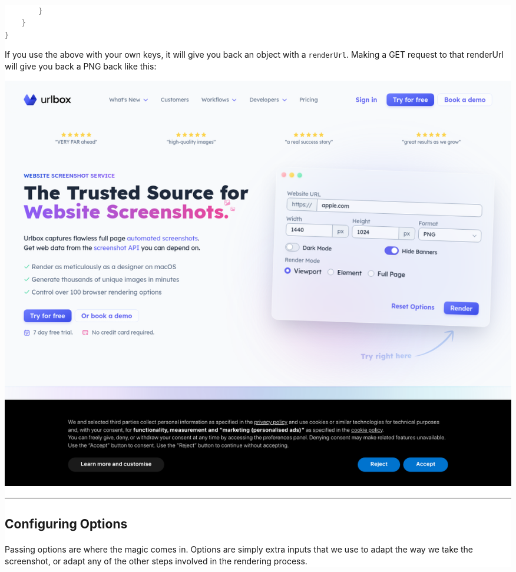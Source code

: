 ```CS
        }
    }
}
```

If you use the above with your own keys, it will give you back an object with a `renderUrl`. Making a GET request to that renderUrl will give you back a PNG back like this:

![](../Images/urlbox-png.png)

***

## Configuring Options 

Passing options are where the magic comes in. Options are simply extra inputs that we use to adapt the way we take the screenshot, or adapt any of the other steps involved in the rendering process.
